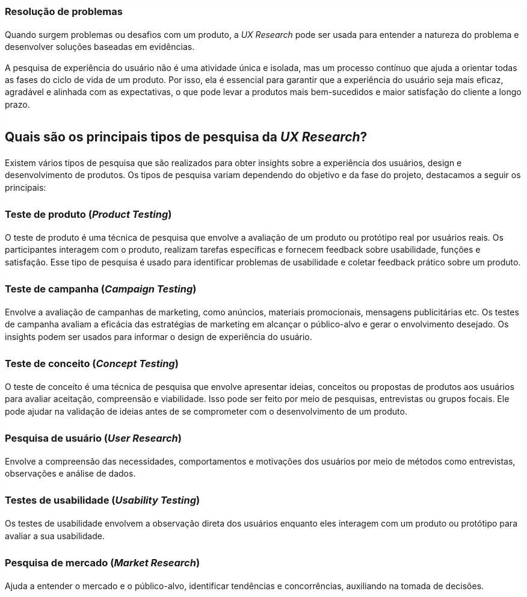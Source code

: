 ### Resolução de problemas

Quando surgem problemas ou desafios com um produto, a *UX Research* pode ser usada para entender a natureza do problema e desenvolver soluções baseadas em evidências. 

A pesquisa de experiência do usuário não é uma atividade única e isolada, mas um processo contínuo que ajuda a orientar todas as fases do ciclo de vida de um produto. Por isso, ela é essencial para garantir que a experiência do usuário seja mais eficaz, agradável e alinhada com as expectativas, o que pode levar a produtos mais bem-sucedidos e maior satisfação do cliente a longo prazo.

## Quais são os principais tipos de pesquisa da *UX Research*? 

Existem vários tipos de pesquisa que são realizados para obter insights sobre a experiência dos usuários, design e desenvolvimento de produtos. Os tipos de pesquisa variam dependendo do objetivo e da fase do projeto, destacamos a seguir os principais: 

### Teste de produto (*Product Testing*)

O teste de produto é uma técnica de pesquisa que envolve a avaliação de um produto ou protótipo real por usuários reais. Os participantes interagem com o produto, realizam tarefas específicas e fornecem feedback sobre usabilidade, funções e satisfação. Esse tipo de pesquisa é usado para identificar problemas de usabilidade e coletar feedback prático sobre um produto. 

### Teste de campanha (*Campaign Testing*)

Envolve a avaliação de campanhas de marketing, como anúncios, materiais promocionais, mensagens publicitárias etc. Os testes de campanha avaliam a eficácia das estratégias de marketing em alcançar o público-alvo e gerar o envolvimento desejado. Os insights podem ser usados para informar o design de experiência do usuário. 

### Teste de conceito (*Concept Testing*)

O teste de conceito é uma técnica de pesquisa que envolve apresentar ideias, conceitos ou propostas de produtos aos usuários para avaliar aceitação, compreensão e viabilidade. Isso pode ser feito por meio de pesquisas, entrevistas ou grupos focais. Ele pode ajudar na validação de ideias antes de se comprometer com o desenvolvimento de um produto. 

### Pesquisa de usuário (*User Research*)

Envolve a compreensão das necessidades, comportamentos e motivações dos usuários por meio de métodos como entrevistas, observações e análise de dados. 

### Testes de usabilidade (*Usability Testing*)

Os testes de usabilidade envolvem a observação direta dos usuários enquanto eles interagem com um produto ou protótipo para avaliar a sua usabilidade. 

### Pesquisa de mercado (*Market Research*)

Ajuda a entender o mercado e o público-alvo, identificar tendências e concorrências, auxiliando na tomada de decisões. 
